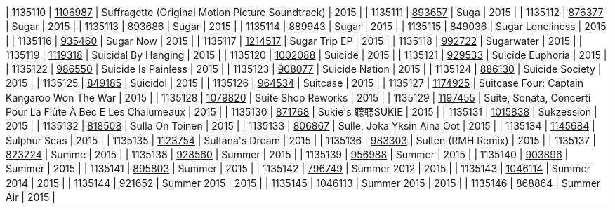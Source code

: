 | 1135110 | [1106987](https://www.discogs.com/master/1106987) | Suffragette (Original Motion Picture Soundtrack) | 2015 |
| 1135111 | [893657](https://www.discogs.com/master/893657) | Suga | 2015 |
| 1135112 | [876377](https://www.discogs.com/master/876377) | Sugar | 2015 |
| 1135113 | [893686](https://www.discogs.com/master/893686) | Sugar | 2015 |
| 1135114 | [889943](https://www.discogs.com/master/889943) | Sugar | 2015 |
| 1135115 | [849036](https://www.discogs.com/master/849036) | Sugar Loneliness | 2015 |
| 1135116 | [935460](https://www.discogs.com/master/935460) | Sugar Now | 2015 |
| 1135117 | [1214517](https://www.discogs.com/master/1214517) | Sugar Trip EP | 2015 |
| 1135118 | [992722](https://www.discogs.com/master/992722) | Sugarwater | 2015 |
| 1135119 | [1119318](https://www.discogs.com/master/1119318) | Suicidal By Hanging | 2015 |
| 1135120 | [1002088](https://www.discogs.com/master/1002088) | Suicide | 2015 |
| 1135121 | [929533](https://www.discogs.com/master/929533) | Suicide Euphoria | 2015 |
| 1135122 | [986550](https://www.discogs.com/master/986550) | Suicide Is Painless | 2015 |
| 1135123 | [908077](https://www.discogs.com/master/908077) | Suicide Nation | 2015 |
| 1135124 | [886130](https://www.discogs.com/master/886130) | Suicide Society | 2015 |
| 1135125 | [849185](https://www.discogs.com/master/849185) | Suicidol | 2015 |
| 1135126 | [964534](https://www.discogs.com/master/964534) | Suitcase | 2015 |
| 1135127 | [1174925](https://www.discogs.com/master/1174925) | Suitcase Four: Captain Kangaroo Won The War | 2015 |
| 1135128 | [1079820](https://www.discogs.com/master/1079820) | Suite Shop Reworks | 2015 |
| 1135129 | [1197455](https://www.discogs.com/master/1197455) | Suite, Sonata, Concerti Pour La Flûte À Bec E Les Chalumeaux | 2015 |
| 1135130 | [871768](https://www.discogs.com/master/871768) | Sukie's 聽聽SUKIE | 2015 |
| 1135131 | [1015838](https://www.discogs.com/master/1015838) | Sukzession | 2015 |
| 1135132 | [818508](https://www.discogs.com/master/818508) | Sulla On Toinen | 2015 |
| 1135133 | [806867](https://www.discogs.com/master/806867) | Sulle, Joka Yksin Aina Oot | 2015 |
| 1135134 | [1145684](https://www.discogs.com/master/1145684) | Sulphur Seas | 2015 |
| 1135135 | [1123754](https://www.discogs.com/master/1123754) | Sultana's Dream | 2015 |
| 1135136 | [983303](https://www.discogs.com/master/983303) | Sulten (RMH Remix) | 2015 |
| 1135137 | [823224](https://www.discogs.com/master/823224) | Summe | 2015 |
| 1135138 | [928560](https://www.discogs.com/master/928560) | Summer | 2015 |
| 1135139 | [956988](https://www.discogs.com/master/956988) | Summer | 2015 |
| 1135140 | [903896](https://www.discogs.com/master/903896) | Summer | 2015 |
| 1135141 | [895803](https://www.discogs.com/master/895803) | Summer | 2015 |
| 1135142 | [796749](https://www.discogs.com/master/796749) | Summer 2012 | 2015 |
| 1135143 | [1046114](https://www.discogs.com/master/1046114) | Summer 2014 | 2015 |
| 1135144 | [921652](https://www.discogs.com/master/921652) | Summer 2015 | 2015 |
| 1135145 | [1046113](https://www.discogs.com/master/1046113) | Summer 2015 | 2015 |
| 1135146 | [868864](https://www.discogs.com/master/868864) | Summer Air | 2015 |